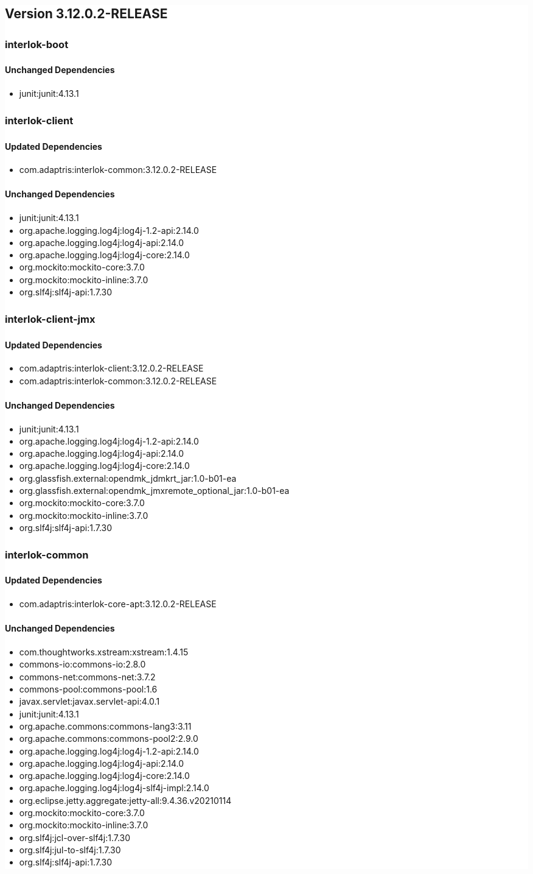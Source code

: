 ## Version 3.12.0.2-RELEASE ##

### interlok-boot ###

#### Unchanged Dependencies ####
- junit:junit:4.13.1

### interlok-client ###

#### Updated Dependencies ####
- com.adaptris:interlok-common:3.12.0.2-RELEASE

#### Unchanged Dependencies ####
- junit:junit:4.13.1
- org.apache.logging.log4j:log4j-1.2-api:2.14.0
- org.apache.logging.log4j:log4j-api:2.14.0
- org.apache.logging.log4j:log4j-core:2.14.0
- org.mockito:mockito-core:3.7.0
- org.mockito:mockito-inline:3.7.0
- org.slf4j:slf4j-api:1.7.30

### interlok-client-jmx ###

#### Updated Dependencies ####
- com.adaptris:interlok-client:3.12.0.2-RELEASE
- com.adaptris:interlok-common:3.12.0.2-RELEASE

#### Unchanged Dependencies ####
- junit:junit:4.13.1
- org.apache.logging.log4j:log4j-1.2-api:2.14.0
- org.apache.logging.log4j:log4j-api:2.14.0
- org.apache.logging.log4j:log4j-core:2.14.0
- org.glassfish.external:opendmk_jdmkrt_jar:1.0-b01-ea
- org.glassfish.external:opendmk_jmxremote_optional_jar:1.0-b01-ea
- org.mockito:mockito-core:3.7.0
- org.mockito:mockito-inline:3.7.0
- org.slf4j:slf4j-api:1.7.30

### interlok-common ###

#### Updated Dependencies ####
- com.adaptris:interlok-core-apt:3.12.0.2-RELEASE

#### Unchanged Dependencies ####
- com.thoughtworks.xstream:xstream:1.4.15
- commons-io:commons-io:2.8.0
- commons-net:commons-net:3.7.2
- commons-pool:commons-pool:1.6
- javax.servlet:javax.servlet-api:4.0.1
- junit:junit:4.13.1
- org.apache.commons:commons-lang3:3.11
- org.apache.commons:commons-pool2:2.9.0
- org.apache.logging.log4j:log4j-1.2-api:2.14.0
- org.apache.logging.log4j:log4j-api:2.14.0
- org.apache.logging.log4j:log4j-core:2.14.0
- org.apache.logging.log4j:log4j-slf4j-impl:2.14.0
- org.eclipse.jetty.aggregate:jetty-all:9.4.36.v20210114
- org.mockito:mockito-core:3.7.0
- org.mockito:mockito-inline:3.7.0
- org.slf4j:jcl-over-slf4j:1.7.30
- org.slf4j:jul-to-slf4j:1.7.30
- org.slf4j:slf4j-api:1.7.30